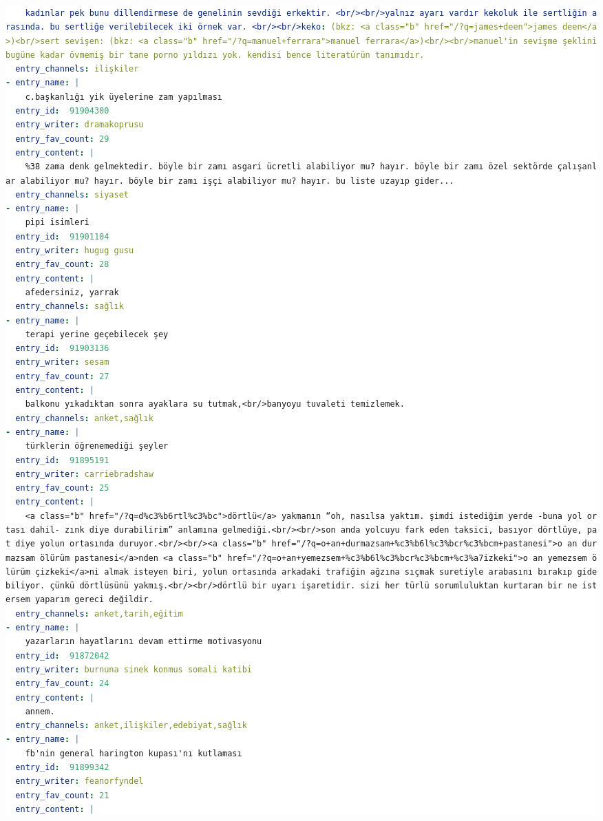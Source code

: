 ```yaml
    kadınlar pek bunu dillendirmese de genelinin sevdiği erkektir. <br/><br/>yalnız ayarı vardır kekoluk ile sertliğin arasında. bu sertliğe verilebilecek iki örnek var. <br/><br/>keko: (bkz: <a class="b" href="/?q=james+deen">james deen</a>)<br/>sert sevişen: (bkz: <a class="b" href="/?q=manuel+ferrara">manuel ferrara</a>)<br/><br/>manuel'in sevişme şeklini bugüne kadar övmemiş bir tane porno yıldızı yok. kendisi bence literatürün tanımıdır.
  entry_channels: ilişkiler
- entry_name: |
    c.başkanlığı yik üyelerine zam yapılması
  entry_id:  91904300
  entry_writer: dramakoprusu
  entry_fav_count: 29
  entry_content: |
    %38 zama denk gelmektedir. böyle bir zamı asgari ücretli alabiliyor mu? hayır. böyle bir zamı özel sektörde çalışanlar alabiliyor mu? hayır. böyle bir zamı işçi alabiliyor mu? hayır. bu liste uzayıp gider...
  entry_channels: siyaset
- entry_name: |
    pipi isimleri
  entry_id:  91901104
  entry_writer: hugug gusu
  entry_fav_count: 28
  entry_content: |
    afedersiniz, yarrak
  entry_channels: sağlık
- entry_name: |
    terapi yerine geçebilecek şey
  entry_id:  91903136
  entry_writer: sesam
  entry_fav_count: 27
  entry_content: |
    balkonu yıkadıktan sonra ayaklara su tutmak,<br/>banyoyu tuvaleti temizlemek.
  entry_channels: anket,sağlık
- entry_name: |
    türklerin öğrenemediği şeyler
  entry_id:  91895191
  entry_writer: carriebradshaw
  entry_fav_count: 25
  entry_content: |
    <a class="b" href="/?q=d%c3%b6rtl%c3%bc">dörtlü</a> yakmanın “oh, nasılsa yaktım. şimdi istediğim yerde -buna yol ortası dahil- zınk diye durabilirim” anlamına gelmediği.<br/><br/>son anda yolcuyu fark eden taksici, basıyor dörtlüye, pat diye yolun ortasında duruyor.<br/><br/><a class="b" href="/?q=o+an+durmazsam+%c3%b6l%c3%bcr%c3%bcm+pastanesi">o an durmazsam ölürüm pastanesi</a>nden <a class="b" href="/?q=o+an+yemezsem+%c3%b6l%c3%bcr%c3%bcm+%c3%a7izkeki">o an yemezsem ölürüm çizkeki</a>ni almak isteyen biri, yolun ortasında arkadaki trafiğin ağzına sıçmak suretiyle arabasını bırakıp gidebiliyor. çünkü dörtlüsünü yakmış.<br/><br/>dörtlü bir uyarı işaretidir. sizi her türlü sorumluluktan kurtaran bir ne istersem yaparım gereci değildir.
  entry_channels: anket,tarih,eğitim
- entry_name: |
    yazarların hayatlarını devam ettirme motivasyonu
  entry_id:  91872042
  entry_writer: burnuna sinek konmus somali katibi
  entry_fav_count: 24
  entry_content: |
    annem.
  entry_channels: anket,ilişkiler,edebiyat,sağlık
- entry_name: |
    fb'nin general harington kupası'nı kutlaması
  entry_id:  91899342
  entry_writer: feanorfyndel
  entry_fav_count: 21
  entry_content: |
```